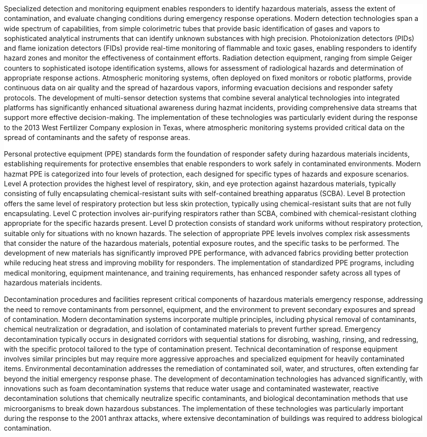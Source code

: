Specialized detection and monitoring equipment enables responders to identify hazardous materials, assess the extent of contamination, and evaluate changing conditions during emergency response operations. Modern detection technologies span a wide spectrum of capabilities, from simple colorimetric tubes that provide basic identification of gases and vapors to sophisticated analytical instruments that can identify unknown substances with high precision. Photoionization detectors (PIDs) and flame ionization detectors (FIDs) provide real-time monitoring of flammable and toxic gases, enabling responders to identify hazard zones and monitor the effectiveness of containment efforts. Radiation detection equipment, ranging from simple Geiger counters to sophisticated isotope identification systems, allows for assessment of radiological hazards and determination of appropriate response actions. Atmospheric monitoring systems, often deployed on fixed monitors or robotic platforms, provide continuous data on air quality and the spread of hazardous vapors, informing evacuation decisions and responder safety protocols. The development of multi-sensor detection systems that combine several analytical technologies into integrated platforms has significantly enhanced situational awareness during hazmat incidents, providing comprehensive data streams that support more effective decision-making. The implementation of these technologies was particularly evident during the response to the 2013 West Fertilizer Company explosion in Texas, where atmospheric monitoring systems provided critical data on the spread of contaminants and the safety of response areas.

Personal protective equipment (PPE) standards form the foundation of responder safety during hazardous materials incidents, establishing requirements for protective ensembles that enable responders to work safely in contaminated environments. Modern hazmat PPE is categorized into four levels of protection, each designed for specific types of hazards and exposure scenarios. Level A protection provides the highest level of respiratory, skin, and eye protection against hazardous materials, typically consisting of fully encapsulating chemical-resistant suits with self-contained breathing apparatus (SCBA). Level B protection offers the same level of respiratory protection but less skin protection, typically using chemical-resistant suits that are not fully encapsulating. Level C protection involves air-purifying respirators rather than SCBA, combined with chemical-resistant clothing appropriate for the specific hazards present. Level D protection consists of standard work uniforms without respiratory protection, suitable only for situations with no known hazards. The selection of appropriate PPE levels involves complex risk assessments that consider the nature of the hazardous materials, potential exposure routes, and the specific tasks to be performed. The development of new materials has significantly improved PPE performance, with advanced fabrics providing better protection while reducing heat stress and improving mobility for responders. The implementation of standardized PPE programs, including medical monitoring, equipment maintenance, and training requirements, has enhanced responder safety across all types of hazardous materials incidents.

Decontamination procedures and facilities represent critical components of hazardous materials emergency response, addressing the need to remove contaminants from personnel, equipment, and the environment to prevent secondary exposures and spread of contamination. Modern decontamination systems incorporate multiple principles, including physical removal of contaminants, chemical neutralization or degradation, and isolation of contaminated materials to prevent further spread. Emergency decontamination typically occurs in designated corridors with sequential stations for disrobing, washing, rinsing, and redressing, with the specific protocol tailored to the type of contamination present. Technical decontamination of response equipment involves similar principles but may require more aggressive approaches and specialized equipment for heavily contaminated items. Environmental decontamination addresses the remediation of contaminated soil, water, and structures, often extending far beyond the initial emergency response phase. The development of decontamination technologies has advanced significantly, with innovations such as foam decontamination systems that reduce water usage and contaminated wastewater, reactive decontamination solutions that chemically neutralize specific contaminants, and biological decontamination methods that use microorganisms to break down hazardous substances. The implementation of these technologies was particularly important during the response to the 2001 anthrax attacks, where extensive decontamination of buildings was required to address biological contamination.
